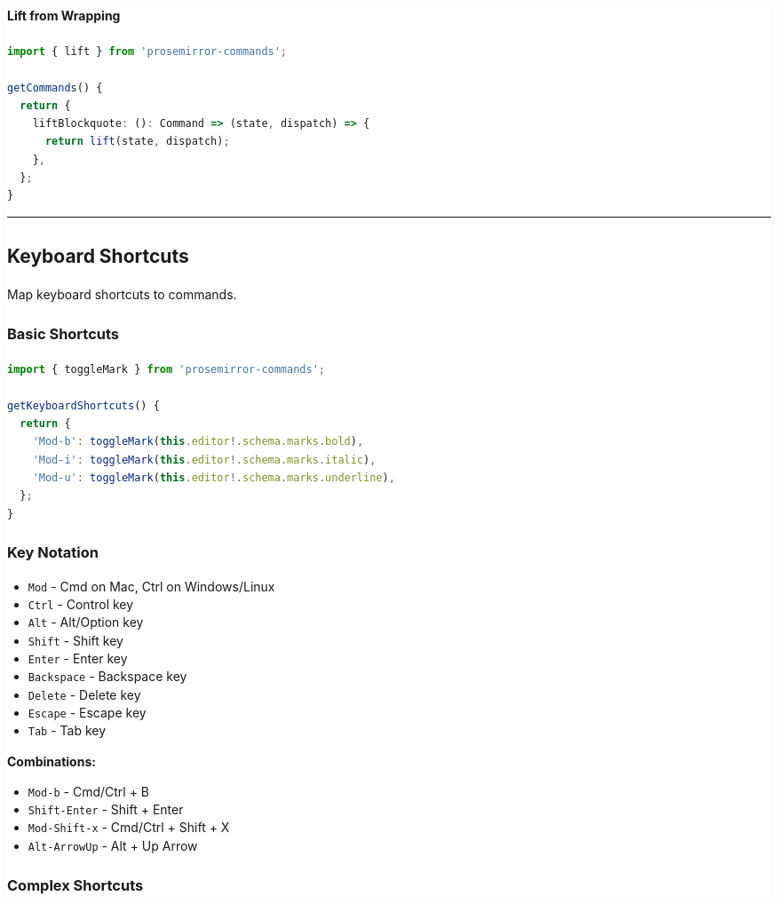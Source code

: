 #### Lift from Wrapping

```typescript
import { lift } from 'prosemirror-commands';

getCommands() {
  return {
    liftBlockquote: (): Command => (state, dispatch) => {
      return lift(state, dispatch);
    },
  };
}
```

---

## Keyboard Shortcuts

Map keyboard shortcuts to commands.

### Basic Shortcuts

```typescript
import { toggleMark } from 'prosemirror-commands';

getKeyboardShortcuts() {
  return {
    'Mod-b': toggleMark(this.editor!.schema.marks.bold),
    'Mod-i': toggleMark(this.editor!.schema.marks.italic),
    'Mod-u': toggleMark(this.editor!.schema.marks.underline),
  };
}
```

### Key Notation

- `Mod` - Cmd on Mac, Ctrl on Windows/Linux
- `Ctrl` - Control key
- `Alt` - Alt/Option key
- `Shift` - Shift key
- `Enter` - Enter key
- `Backspace` - Backspace key
- `Delete` - Delete key
- `Escape` - Escape key
- `Tab` - Tab key

**Combinations:**
- `Mod-b` - Cmd/Ctrl + B
- `Shift-Enter` - Shift + Enter
- `Mod-Shift-x` - Cmd/Ctrl + Shift + X
- `Alt-ArrowUp` - Alt + Up Arrow

### Complex Shortcuts
